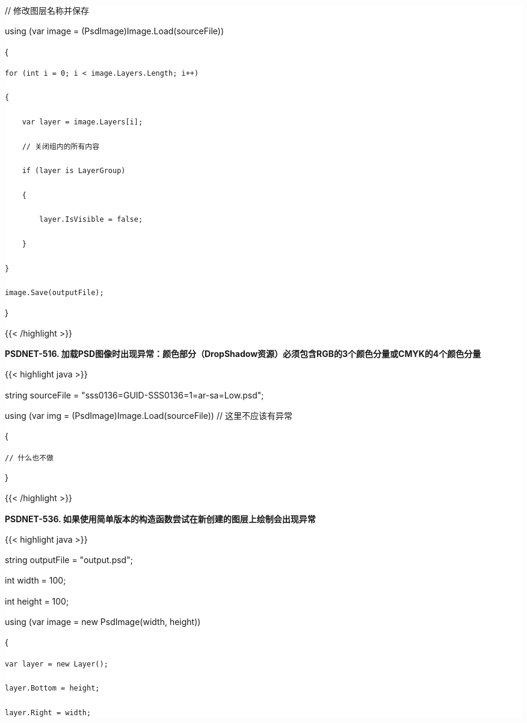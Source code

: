 // 修改图层名称并保存

using (var image = (PsdImage)Image.Load(sourceFile))

{

    for (int i = 0; i < image.Layers.Length; i++)

    {

        var layer = image.Layers[i];

        // 关闭组内的所有内容

        if (layer is LayerGroup)

        {

            layer.IsVisible = false;

        }

    }

    image.Save(outputFile);

}

{{< /highlight >}}

**PSDNET-516. 加载PSD图像时出现异常：颜色部分（DropShadow资源）必须包含RGB的3个颜色分量或CMYK的4个颜色分量**

{{< highlight java >}}

 string sourceFile = "sss0136=GUID-SSS0136=1=ar-sa=Low.psd";

using (var img = (PsdImage)Image.Load(sourceFile)) // 这里不应该有异常

{

    // 什么也不做

}

{{< /highlight >}}

**PSDNET-536. 如果使用简单版本的构造函数尝试在新创建的图层上绘制会出现异常**

{{< highlight java >}}

 string outputFile = "output.psd";

int width = 100;

int height = 100;

using (var image = new PsdImage(width, height))

{

    var layer = new Layer();

    layer.Bottom = height;

    layer.Right = width;
